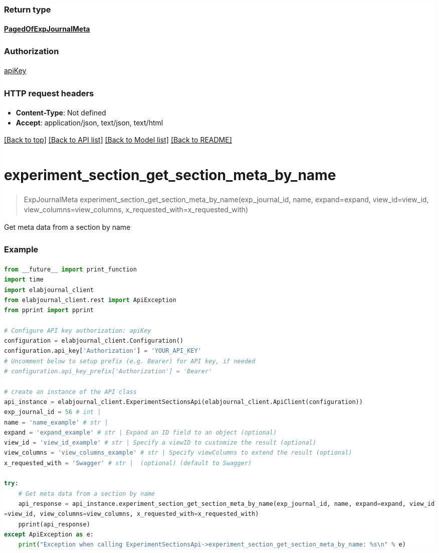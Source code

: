 ### Return type

[**PagedOfExpJournalMeta**](PagedOfExpJournalMeta.md)

### Authorization

[apiKey](../README.md#apiKey)

### HTTP request headers

 - **Content-Type**: Not defined
 - **Accept**: application/json, text/json, text/html

[[Back to top]](#) [[Back to API list]](../README.md#documentation-for-api-endpoints) [[Back to Model list]](../README.md#documentation-for-models) [[Back to README]](../README.md)

# **experiment_section_get_section_meta_by_name**
> ExpJournalMeta experiment_section_get_section_meta_by_name(exp_journal_id, name, expand=expand, view_id=view_id, view_columns=view_columns, x_requested_with=x_requested_with)

Get meta data from a section by name

### Example
```python
from __future__ import print_function
import time
import elabjournal_client
from elabjournal_client.rest import ApiException
from pprint import pprint

# Configure API key authorization: apiKey
configuration = elabjournal_client.Configuration()
configuration.api_key['Authorization'] = 'YOUR_API_KEY'
# Uncomment below to setup prefix (e.g. Bearer) for API key, if needed
# configuration.api_key_prefix['Authorization'] = 'Bearer'

# create an instance of the API class
api_instance = elabjournal_client.ExperimentSectionsApi(elabjournal_client.ApiClient(configuration))
exp_journal_id = 56 # int | 
name = 'name_example' # str | 
expand = 'expand_example' # str | Expand an ID field to an object (optional)
view_id = 'view_id_example' # str | Specify a viewID to customize the result (optional)
view_columns = 'view_columns_example' # str | Specify viewColumns to extend the result (optional)
x_requested_with = 'Swagger' # str |  (optional) (default to Swagger)

try:
    # Get meta data from a section by name
    api_response = api_instance.experiment_section_get_section_meta_by_name(exp_journal_id, name, expand=expand, view_id=view_id, view_columns=view_columns, x_requested_with=x_requested_with)
    pprint(api_response)
except ApiException as e:
    print("Exception when calling ExperimentSectionsApi->experiment_section_get_section_meta_by_name: %s\n" % e)
```
